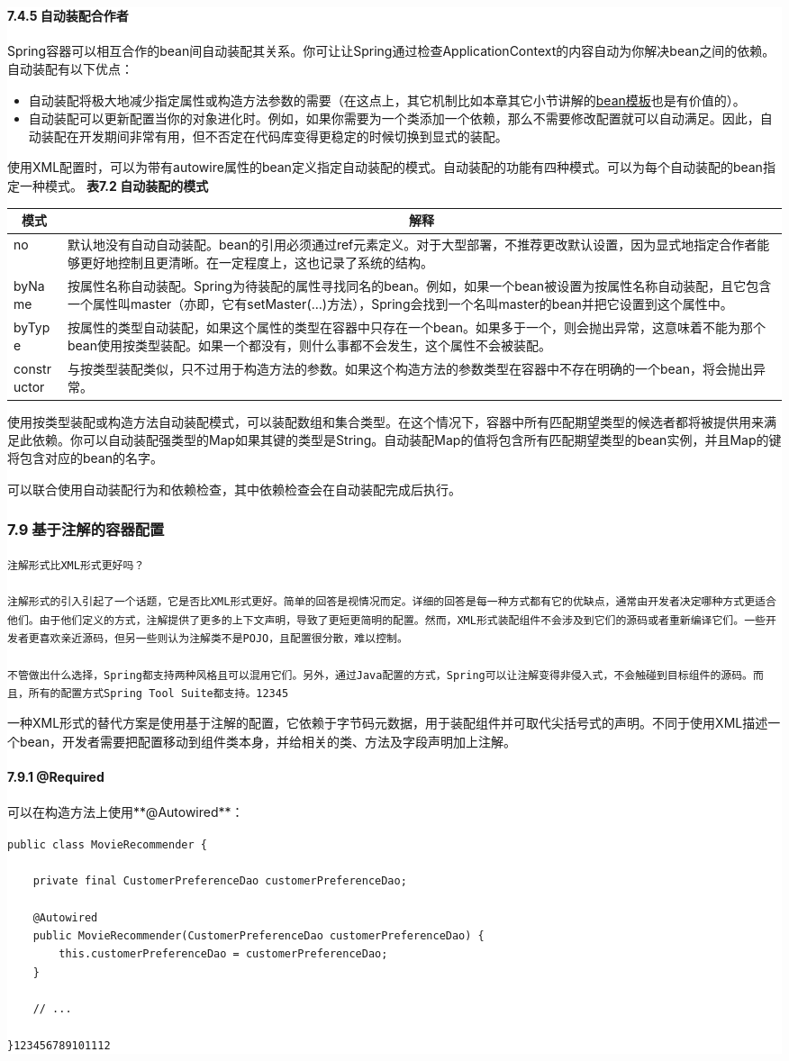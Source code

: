 #### 7.4.5 自动装配合作者

Spring容器可以相互合作的bean间自动装配其关系。你可让让Spring通过检查ApplicationContext的内容自动为你解决bean之间的依赖。自动装配有以下优点：

- 自动装配将极大地减少指定属性或构造方法参数的需要（在这点上，其它机制比如本章其它小节讲解的[bean模板](https://blog.csdn.net/tangtong1/article/details/51960382#beans-child-bean-definitions)也是有价值的）。
- 自动装配可以更新配置当你的对象进化时。例如，如果你需要为一个类添加一个依赖，那么不需要修改配置就可以自动满足。因此，自动装配在开发期间非常有用，但不否定在代码库变得更稳定的时候切换到显式的装配。

使用XML配置时，可以为带有autowire属性的bean定义指定自动装配的模式。自动装配的功能有四种模式。可以为每个自动装配的bean指定一种模式。 
**表7.2 自动装配的模式**

| 模式        | 解释                                                         |
| ----------- | ------------------------------------------------------------ |
| no          | 默认地没有自动自动装配。bean的引用必须通过ref元素定义。对于大型部署，不推荐更改默认设置，因为显式地指定合作者能够更好地控制且更清晰。在一定程度上，这也记录了系统的结构。 |
| byName      | 按属性名称自动装配。Spring为待装配的属性寻找同名的bean。例如，如果一个bean被设置为按属性名称自动装配，且它包含一个属性叫master（亦即，它有setMaster(…)方法），Spring会找到一个名叫master的bean并把它设置到这个属性中。 |
| byType      | 按属性的类型自动装配，如果这个属性的类型在容器中只存在一个bean。如果多于一个，则会抛出异常，这意味着不能为那个bean使用按类型装配。如果一个都没有，则什么事都不会发生，这个属性不会被装配。 |
| constructor | 与按类型装配类似，只不过用于构造方法的参数。如果这个构造方法的参数类型在容器中不存在明确的一个bean，将会抛出异常。 |

使用按类型装配或构造方法自动装配模式，可以装配数组和集合类型。在这个情况下，容器中所有匹配期望类型的候选者都将被提供用来满足此依赖。你可以自动装配强类型的Map如果其键的类型是String。自动装配Map的值将包含所有匹配期望类型的bean实例，并且Map的键将包含对应的bean的名字。

可以联合使用自动装配行为和依赖检查，其中依赖检查会在自动装配完成后执行。



### 7.9 基于注解的容器配置

```
注解形式比XML形式更好吗？

注解形式的引入引起了一个话题，它是否比XML形式更好。简单的回答是视情况而定。详细的回答是每一种方式都有它的优缺点，通常由开发者决定哪种方式更适合他们。由于他们定义的方式，注解提供了更多的上下文声明，导致了更短更简明的配置。然而，XML形式装配组件不会涉及到它们的源码或者重新编译它们。一些开发者更喜欢亲近源码，但另一些则认为注解类不是POJO，且配置很分散，难以控制。

不管做出什么选择，Spring都支持两种风格且可以混用它们。另外，通过Java配置的方式，Spring可以让注解变得非侵入式，不会触碰到目标组件的源码。而且，所有的配置方式Spring Tool Suite都支持。12345
```

一种XML形式的替代方案是使用基于注解的配置，它依赖于字节码元数据，用于装配组件并可取代尖括号式的声明。不同于使用XML描述一个bean，开发者需要把配置移动到组件类本身，并给相关的类、方法及字段声明加上注解。

#### 7.9.1 @Required

可以在构造方法上使用**@Autowired**：

```
public class MovieRecommender {

    private final CustomerPreferenceDao customerPreferenceDao;

    @Autowired
    public MovieRecommender(CustomerPreferenceDao customerPreferenceDao) {
        this.customerPreferenceDao = customerPreferenceDao;
    }

    // ...

}123456789101112
```

